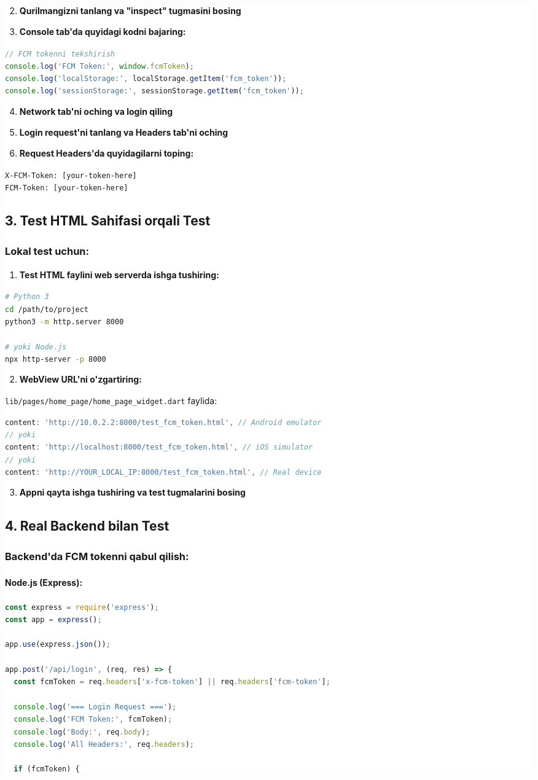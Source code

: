 2. **Qurilmangizni tanlang va "inspect" tugmasini bosing**

3. **Console tab'da quyidagi kodni bajaring:**
```javascript
// FCM tokenni tekshirish
console.log('FCM Token:', window.fcmToken);
console.log('localStorage:', localStorage.getItem('fcm_token'));
console.log('sessionStorage:', sessionStorage.getItem('fcm_token'));
```

4. **Network tab'ni oching va login qiling**

5. **Login request'ni tanlang va Headers tab'ni oching**

6. **Request Headers'da quyidagilarni toping:**
```
X-FCM-Token: [your-token-here]
FCM-Token: [your-token-here]
```

## 3. Test HTML Sahifasi orqali Test

### Lokal test uchun:

1. **Test HTML faylini web serverda ishga tushiring:**
```bash
# Python 3
cd /path/to/project
python3 -m http.server 8000

# yoki Node.js
npx http-server -p 8000
```

2. **WebView URL'ni o'zgartiring:**

`lib/pages/home_page/home_page_widget.dart` faylida:
```dart
content: 'http://10.0.2.2:8000/test_fcm_token.html', // Android emulator
// yoki
content: 'http://localhost:8000/test_fcm_token.html', // iOS simulator
// yoki
content: 'http://YOUR_LOCAL_IP:8000/test_fcm_token.html', // Real device
```

3. **Appni qayta ishga tushiring va test tugmalarini bosing**

## 4. Real Backend bilan Test

### Backend'da FCM tokenni qabul qilish:

#### Node.js (Express):
```javascript
const express = require('express');
const app = express();

app.use(express.json());

app.post('/api/login', (req, res) => {
  const fcmToken = req.headers['x-fcm-token'] || req.headers['fcm-token'];
  
  console.log('=== Login Request ===');
  console.log('FCM Token:', fcmToken);
  console.log('Body:', req.body);
  console.log('All Headers:', req.headers);
  
  if (fcmToken) {
```